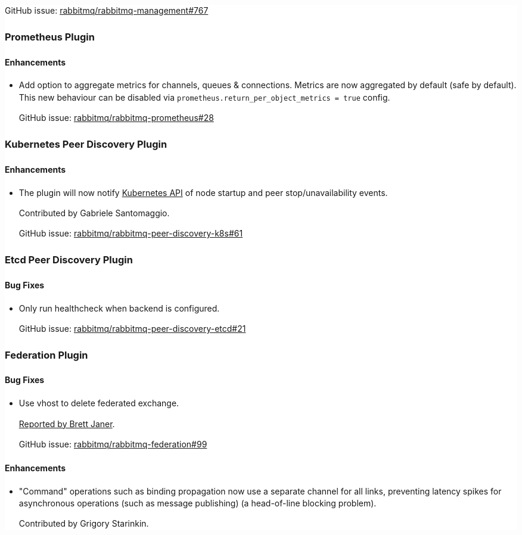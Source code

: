    GitHub issue: [rabbitmq/rabbitmq-management#767](https://github.com/rabbitmq/rabbitmq-management/issues/767)


### Prometheus Plugin

#### Enhancements

 * Add option to aggregate metrics for channels, queues & connections. Metrics are now aggregated by default (safe by default).
   This new behaviour can be disabled via `prometheus.return_per_object_metrics = true` config.

   GitHub issue: [rabbitmq/rabbitmq-prometheus#28](https://github.com/rabbitmq/rabbitmq-prometheus/issues/28)


### Kubernetes Peer Discovery Plugin

#### Enhancements

 * The plugin will now notify [Kubernetes API](https://kubernetes.io/docs/reference/generated/kubernetes-api/v1.16/#event-v1-core) of node startup and peer stop/unavailability events.

   Contributed by Gabriele Santomaggio.

   GitHub issue: [rabbitmq/rabbitmq-peer-discovery-k8s#61](https://github.com/rabbitmq/rabbitmq-peer-discovery-k8s/pull/61)


### Etcd Peer Discovery Plugin

#### Bug Fixes

 * Only run healthcheck when backend is configured.

   GitHub issue: [rabbitmq/rabbitmq-peer-discovery-etcd#21](https://github.com/rabbitmq/rabbitmq-peer-discovery-etcd/pull/21)


### Federation Plugin

#### Bug Fixes

 * Use vhost to delete federated exchange.

   [Reported by Brett Janer](https://groups.google.com/forum/#!topic/rabbitmq-users/nfulekZc_OQ/discussion).

   GitHub issue: [rabbitmq/rabbitmq-federation#99](https://github.com/rabbitmq/rabbitmq-federation/pull/99)

#### Enhancements

 * "Command" operations such as binding propagation now use a separate channel for all links, preventing latency spikes for asynchronous operations (such as message publishing) (a head-of-line blocking problem).

   Contributed by Grigory Starinkin.
